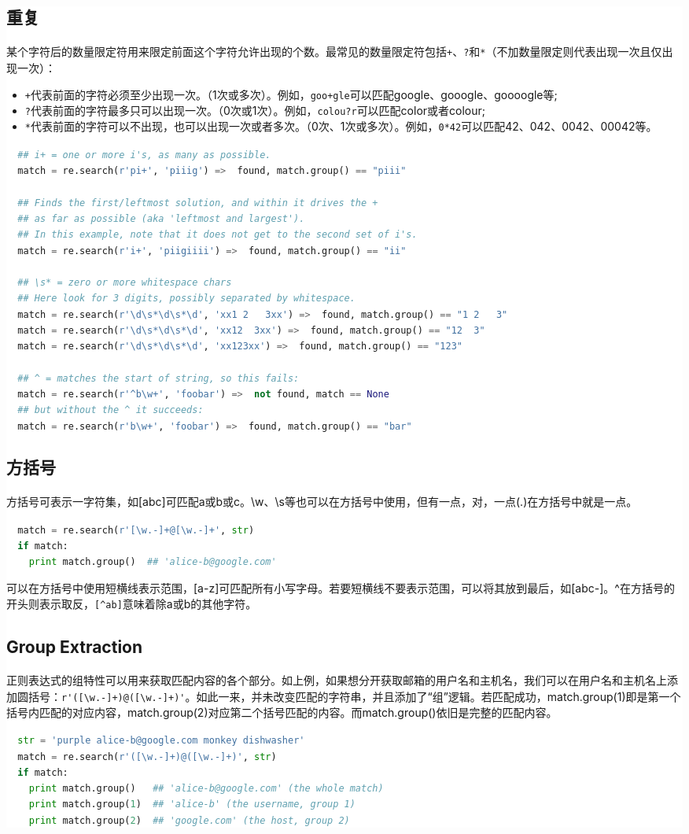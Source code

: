 
## 重复

某个字符后的数量限定符用来限定前面这个字符允许出现的个数。最常见的数量限定符包括`+`、`?`和`*`（不加数量限定则代表出现一次且仅出现一次）：

- `+`代表前面的字符必须至少出现一次。（1次或多次）。例如，`goo+gle`可以匹配google、gooogle、goooogle等;
- `?`代表前面的字符最多只可以出现一次。（0次或1次）。例如，`colou?r`可以匹配color或者colour;
- `*`代表前面的字符可以不出现，也可以出现一次或者多次。（0次、1次或多次）。例如，`0*42`可以匹配42、042、0042、00042等。

```python
  ## i+ = one or more i's, as many as possible.
  match = re.search(r'pi+', 'piiig') =>  found, match.group() == "piii"

  ## Finds the first/leftmost solution, and within it drives the +
  ## as far as possible (aka 'leftmost and largest').
  ## In this example, note that it does not get to the second set of i's.
  match = re.search(r'i+', 'piigiiii') =>  found, match.group() == "ii"

  ## \s* = zero or more whitespace chars
  ## Here look for 3 digits, possibly separated by whitespace.
  match = re.search(r'\d\s*\d\s*\d', 'xx1 2   3xx') =>  found, match.group() == "1 2   3"
  match = re.search(r'\d\s*\d\s*\d', 'xx12  3xx') =>  found, match.group() == "12  3"
  match = re.search(r'\d\s*\d\s*\d', 'xx123xx') =>  found, match.group() == "123"

  ## ^ = matches the start of string, so this fails:
  match = re.search(r'^b\w+', 'foobar') =>  not found, match == None
  ## but without the ^ it succeeds:
  match = re.search(r'b\w+', 'foobar') =>  found, match.group() == "bar"
```

## 方括号

方括号可表示一字符集，如[abc]可匹配a或b或c。\w、\s等也可以在方括号中使用，但有一点，对，一点(.)在方括号中就是一点。

```python
  match = re.search(r'[\w.-]+@[\w.-]+', str)
  if match:
    print match.group()  ## 'alice-b@google.com'
```

可以在方括号中使用短横线表示范围，[a-z]可匹配所有小写字母。若要短横线不要表示范围，可以将其放到最后，如[abc-]。^在方括号的开头则表示取反，`[^ab]`意味着除a或b的其他字符。

## Group Extraction

正则表达式的组特性可以用来获取匹配内容的各个部分。如上例，如果想分开获取邮箱的用户名和主机名，我们可以在用户名和主机名上添加圆括号：`r'([\w.-]+)@([\w.-]+)'`。如此一来，并未改变匹配的字符串，并且添加了“组”逻辑。若匹配成功，match.group(1)即是第一个括号内匹配的对应内容，match.group(2)对应第二个括号匹配的内容。而match.group()依旧是完整的匹配内容。

```python
  str = 'purple alice-b@google.com monkey dishwasher'
  match = re.search(r'([\w.-]+)@([\w.-]+)', str)
  if match:
    print match.group()   ## 'alice-b@google.com' (the whole match)
    print match.group(1)  ## 'alice-b' (the username, group 1)
    print match.group(2)  ## 'google.com' (the host, group 2)
```
